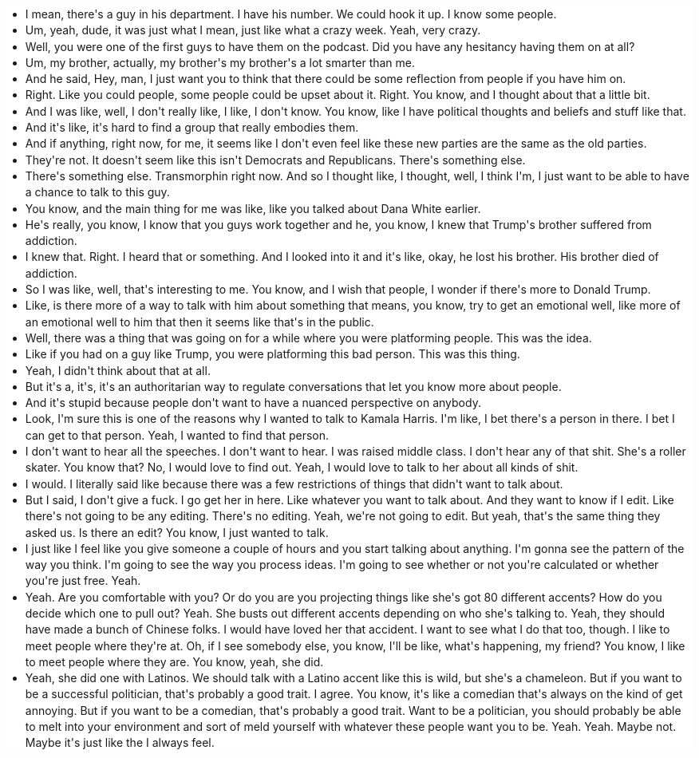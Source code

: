 *  I mean, there's a guy in his department. I have his number. We could hook it up. I know some people.
*  Um, yeah, dude, it was just what I mean, just like what a crazy week. Yeah, very crazy.
*  Well, you were one of the first guys to have them on the podcast. Did you have any hesitancy having them on at all?
*  Um, my brother, actually, my brother's my brother's a lot smarter than me.
*  And he said, Hey, man, I just want you to think that there could be some reflection from people if you have him on.
*  Right. Like you could people, some people could be upset about it. Right. You know, and I thought about that a little bit.
*  And I was like, well, I don't really like, I like, I don't know. You know, like I have political thoughts and beliefs and stuff like that.
*  And it's like, it's hard to find a group that really embodies them.
*  And if anything, right now, for me, it seems like I don't even feel like these new parties are the same as the old parties.
*  They're not. It doesn't seem like this isn't Democrats and Republicans. There's something else.
*  There's something else. Transmorphin right now. And so I thought like, I thought, well, I think I'm, I just want to be able to have a chance to talk to this guy.
*  You know, and the main thing for me was like, like you talked about Dana White earlier.
*  He's really, you know, I know that you guys work together and he, you know, I knew that Trump's brother suffered from addiction.
*  I knew that. Right. I heard that or something. And I looked into it and it's like, okay, he lost his brother. His brother died of addiction.
*  So I was like, well, that's interesting to me. You know, and I wish that people, I wonder if there's more to Donald Trump.
*  Like, is there more of a way to talk with him about something that means, you know, try to get an emotional well, like more of an emotional well to him that then it seems like that's in the public.
*  Well, there was a thing that was going on for a while where you were platforming people. This was the idea.
*  Like if you had on a guy like Trump, you were platforming this bad person. This was this thing.
*  Yeah, I didn't think about that at all.
*  But it's a, it's, it's an authoritarian way to regulate conversations that let you know more about people.
*  And it's stupid because people don't want to have a nuanced perspective on anybody.
*  Look, I'm sure this is one of the reasons why I wanted to talk to Kamala Harris. I'm like, I bet there's a person in there. I bet I can get to that person. Yeah, I wanted to find that person.
*  I don't want to hear all the speeches. I don't want to hear. I was raised middle class. I don't hear any of that shit. She's a roller skater. You know that? No, I would love to find out. Yeah, I would love to talk to her about all kinds of shit.
*  I would. I literally said like because there was a few restrictions of things that didn't want to talk about.
*  But I said, I don't give a fuck. I go get her in here. Like whatever you want to talk about. And they want to know if I edit. Like there's not going to be any editing. There's no editing. Yeah, we're not going to edit. But yeah, that's the same thing they asked us. Is there an edit? You know, I just wanted to talk.
*  I just like I feel like you give someone a couple of hours and you start talking about anything. I'm gonna see the pattern of the way you think. I'm going to see the way you process ideas. I'm going to see whether or not you're calculated or whether you're just free. Yeah.
*  Yeah. Are you comfortable with you? Or do you are you projecting things like she's got 80 different accents? How do you decide which one to pull out? Yeah. She busts out different accents depending on who she's talking to. Yeah, they should have made a bunch of Chinese folks. I would have loved her that accident. I want to see what I do that too, though. I like to meet people where they're at. Oh, if I see somebody else, you know, I'll be like, what's happening, my friend? You know, I like to meet people where they are. You know, yeah, she did.
*  Yeah, she did one with Latinos. We should talk with a Latino accent like this is wild, but she's a chameleon. But if you want to be a successful politician, that's probably a good trait. I agree. You know, it's like a comedian that's always on the kind of get annoying. But if you want to be a comedian, that's probably a good trait. Want to be a politician, you should probably be able to melt into your environment and sort of meld yourself with whatever these people want you to be. Yeah. Yeah. Maybe not. Maybe it's just like the I always feel.